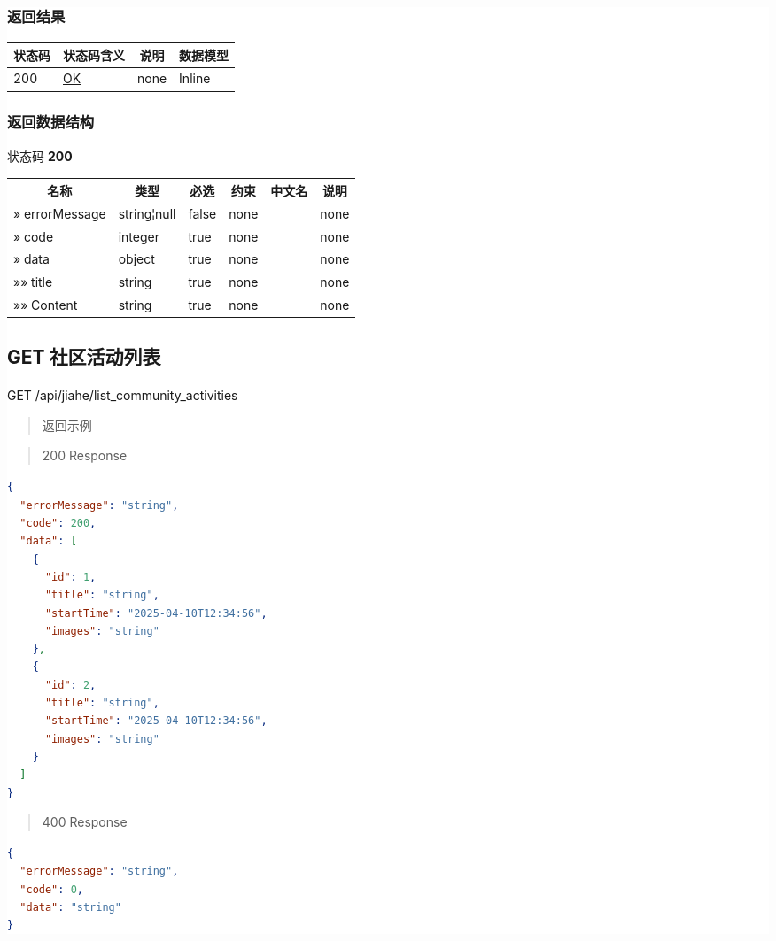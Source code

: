 ### 返回结果

|状态码|状态码含义|说明|数据模型|
|---|---|---|---|
|200|[OK](https://tools.ietf.org/html/rfc7231#section-6.3.1)|none|Inline|

### 返回数据结构

状态码 **200**

|名称|类型|必选|约束|中文名|说明|
|---|---|---|---|---|---|
|» errorMessage|string¦null|false|none||none|
|» code|integer|true|none||none|
|» data|object|true|none||none|
|»» title|string|true|none||none|
|»» Content|string|true|none||none|

## GET 社区活动列表

GET /api/jiahe/list_community_activities

> 返回示例

> 200 Response

```json
{
  "errorMessage": "string",
  "code": 200,
  "data": [
    {
      "id": 1,
      "title": "string",
      "startTime": "2025-04-10T12:34:56",
      "images": "string"
    },
    {
      "id": 2,
      "title": "string",
      "startTime": "2025-04-10T12:34:56",
      "images": "string"
    }
  ]
}
```

> 400 Response

```json
{
  "errorMessage": "string",
  "code": 0,
  "data": "string"
}
```
